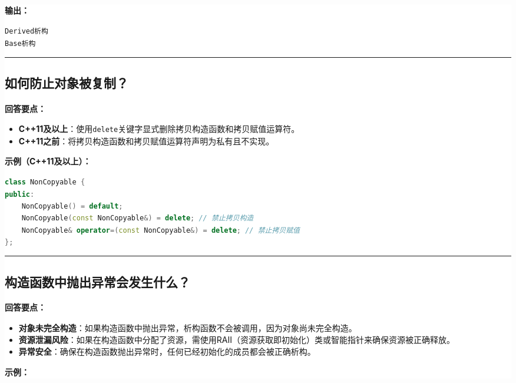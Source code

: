 


**输出：**



```undefined
Derived析构
Base析构
```



------



## **如何防止对象被复制？**



**回答要点：**



- **C++11及以上**：使用`delete`关键字显式删除拷贝构造函数和拷贝赋值运算符。
- **C++11之前**：将拷贝构造函数和拷贝赋值运算符声明为私有且不实现。



**示例（C++11及以上）：**



```cpp
class NonCopyable {
public:
    NonCopyable() = default;
    NonCopyable(const NonCopyable&) = delete; // 禁止拷贝构造
    NonCopyable& operator=(const NonCopyable&) = delete; // 禁止拷贝赋值
};
```



------



## **构造函数中抛出异常会发生什么？**



**回答要点：**



- **对象未完全构造**：如果构造函数中抛出异常，析构函数不会被调用，因为对象尚未完全构造。
- **资源泄漏风险**：如果在构造函数中分配了资源，需使用RAII（资源获取即初始化）类或智能指针来确保资源被正确释放。
- **异常安全**：确保在构造函数抛出异常时，任何已经初始化的成员都会被正确析构。



**示例：**



